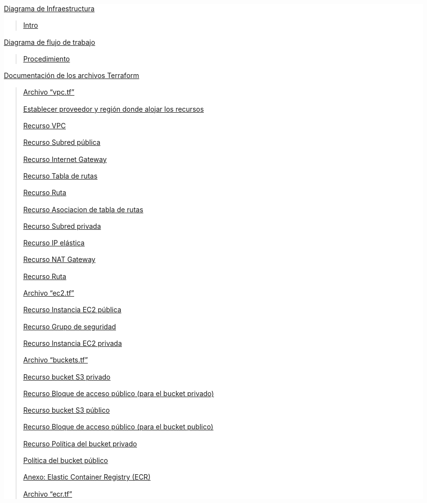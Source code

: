 [<u>Diagrama de Infraestructura</u>](#diagrama-de-infraestructura)

> [<u>Intro</u>](#intro)

[<u>Diagrama de flujo de trabajo</u>](#diagrama-de-flujo-de-trabajo)

> [<u>Procedimiento</u>](#procedimiento)

[<u>Documentación de los archivos Terraform</u>](#documentación-de-los-archivos-terraform)

> [<u>Archivo “vpc.tf”</u>](#archivo-vpc.tf)
>
> [<u>Establecer proveedor y región donde alojar los
> recursos</u>](#establecer-proveedor-y-región-donde-alojar-los-recursos)
>
> [<u>Recurso VPC</u>](#recurso-vpc)
>
> [<u>Recurso Subred pública</u>](#recurso-subred-pública)
>
> [<u>Recurso Internet Gateway</u>](#recurso-internet-gateway)
>
> [<u>Recurso Tabla de rutas</u>](#recurso-tabla-de-rutas)
>
> [<u>Recurso Ruta</u>](#recurso-ruta)
>
> [<u>Recurso Asociacion de tabla de
> rutas</u>](#recurso-asociacion-de-tabla-de-rutas)
>
> [<u>Recurso Subred privada</u>](#recurso-subred-privada)
>
> [<u>Recurso IP elástica</u>](#recurso-ip-elástica)
>
> [<u>Recurso NAT Gateway</u>](#recurso-nat-gateway)
>
> [<u>Recurso Ruta</u>](#recurso-ruta-1)
>
> [<u>Archivo “ec2.tf”</u>](#archivo-ec2.tf)
>
> [<u>Recurso Instancia EC2 pública</u>](#recurso-instancia-ec2-pública)
>
> [<u>Recurso Grupo de seguridad</u>](#recurso-grupo-de-seguridad)
>
> [<u>Recurso Instancia EC2 privada</u>](#recurso-instancia-ec2-privada)
>
> [<u>Archivo “buckets.tf”</u>](#archivo-buckets.tf)
>
> [<u>Recurso bucket S3 privado</u>](#recurso-bucket-s3-privado)
>
> [<u>Recurso Bloque de acceso público (para el bucket
> privado)</u>](#recurso-bloque-de-acceso-público-para-el-bucket-privado)
>
> [<u>Recurso bucket S3 público</u>](#recurso-bucket-s3-público)
>
> [<u>Recurso Bloque de acceso público (para el bucket
> publico)</u>](#recurso-bloque-de-acceso-público-para-el-bucket-publico)
>
> [<u>Recurso Política del bucket
> privado</u>](#recurso-política-del-bucket-privado)
>
> [<u>Política del bucket público</u>](#política-del-bucket-público)
>
> [<u>Anexo: Elastic Container Registry
> (ECR)</u>](#anexo-elastic-container-registry-ecr)
>
> [<u>Archivo “ecr.tf”</u>](#archivo-ecr.tf)
>